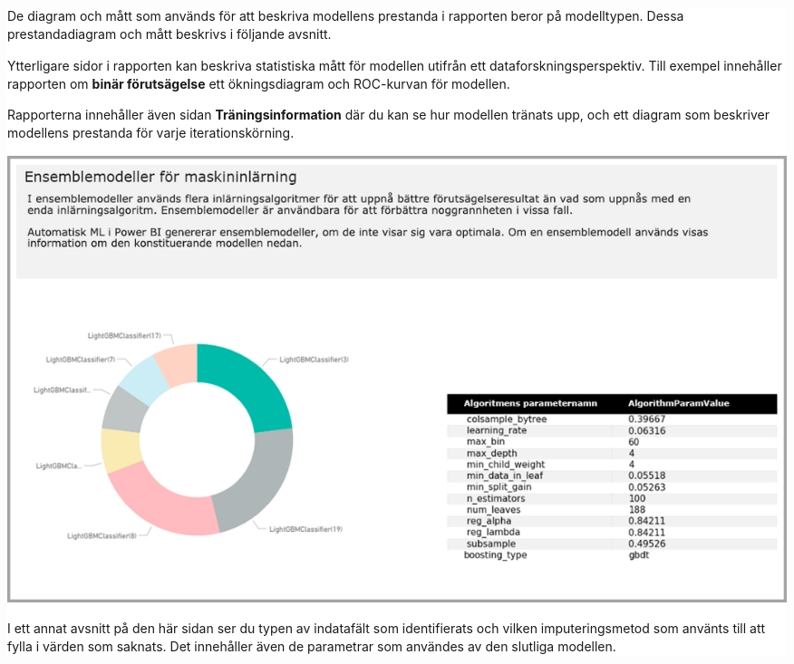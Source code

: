 De diagram och mått som används för att beskriva modellens prestanda i rapporten beror på modelltypen. Dessa prestandadiagram och mått beskrivs i följande avsnitt.

Ytterligare sidor i rapporten kan beskriva statistiska mått för modellen utifrån ett dataforskningsperspektiv. Till exempel innehåller rapporten om **binär förutsägelse** ett ökningsdiagram och ROC-kurvan för modellen.

Rapporterna innehåller även sidan **Träningsinformation** där du kan se hur modellen tränats upp, och ett diagram som beskriver modellens prestanda för varje iterationskörning.

![Träningsinformation](media/service-machine-learning-automated/automated-machine-learning-power-bi-08.png)

I ett annat avsnitt på den här sidan ser du typen av indatafält som identifierats och vilken imputeringsmetod som använts till att fylla i värden som saknats. Det innehåller även de parametrar som användes av den slutliga modellen.
